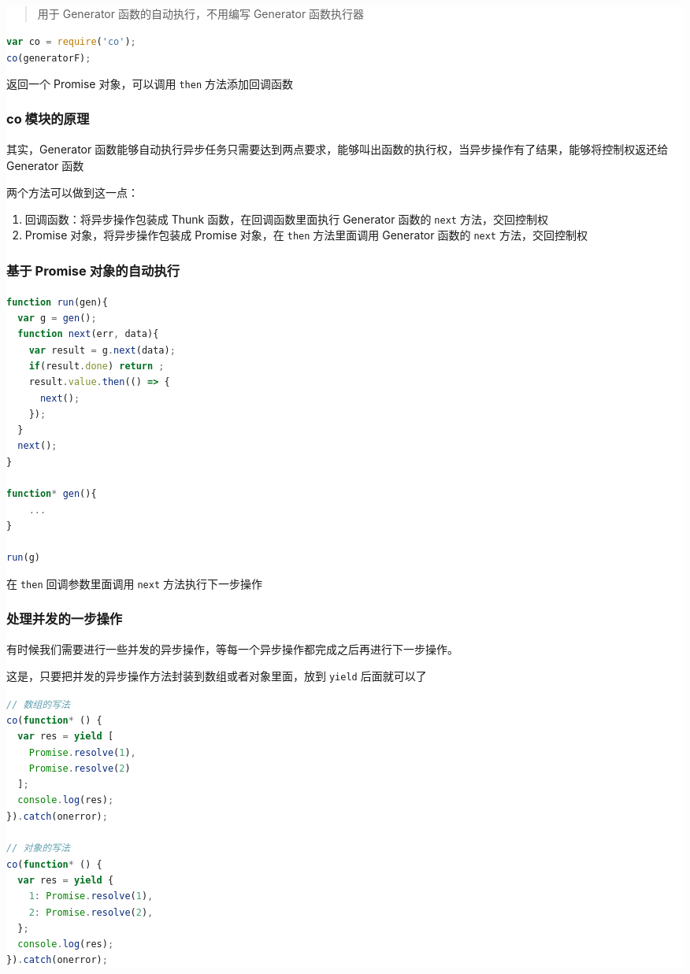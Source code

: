 > 用于 Generator 函数的自动执行，不用编写 Generator 函数执行器

```javascript
var co = require('co');
co(generatorF);
```

返回一个 Promise 对象，可以调用 `then` 方法添加回调函数

### co 模块的原理

其实，Generator 函数能够自动执行异步任务只需要达到两点要求，能够叫出函数的执行权，当异步操作有了结果，能够将控制权返还给 Generator 函数

两个方法可以做到这一点：

1. 回调函数：将异步操作包装成 Thunk 函数，在回调函数里面执行 Generator 函数的 `next` 方法，交回控制权
2. Promise 对象，将异步操作包装成 Promise 对象，在 `then` 方法里面调用 Generator 函数的 `next` 方法，交回控制权

### 基于 Promise 对象的自动执行

```javascript
function run(gen){
  var g = gen();
  function next(err, data){
    var result = g.next(data);
    if(result.done) return ;
    result.value.then(() => {
      next();
    });
  }
  next();
}

function* gen(){
	...
}

run(g)
```

在 `then` 回调参数里面调用 `next` 方法执行下一步操作

### 处理并发的一步操作

有时候我们需要进行一些并发的异步操作，等每一个异步操作都完成之后再进行下一步操作。

这是，只要把并发的异步操作方法封装到数组或者对象里面，放到 `yield` 后面就可以了

```javascript
// 数组的写法
co(function* () {
  var res = yield [
    Promise.resolve(1),
    Promise.resolve(2)
  ];
  console.log(res);
}).catch(onerror);

// 对象的写法
co(function* () {
  var res = yield {
    1: Promise.resolve(1),
    2: Promise.resolve(2),
  };
  console.log(res);
}).catch(onerror);
```
